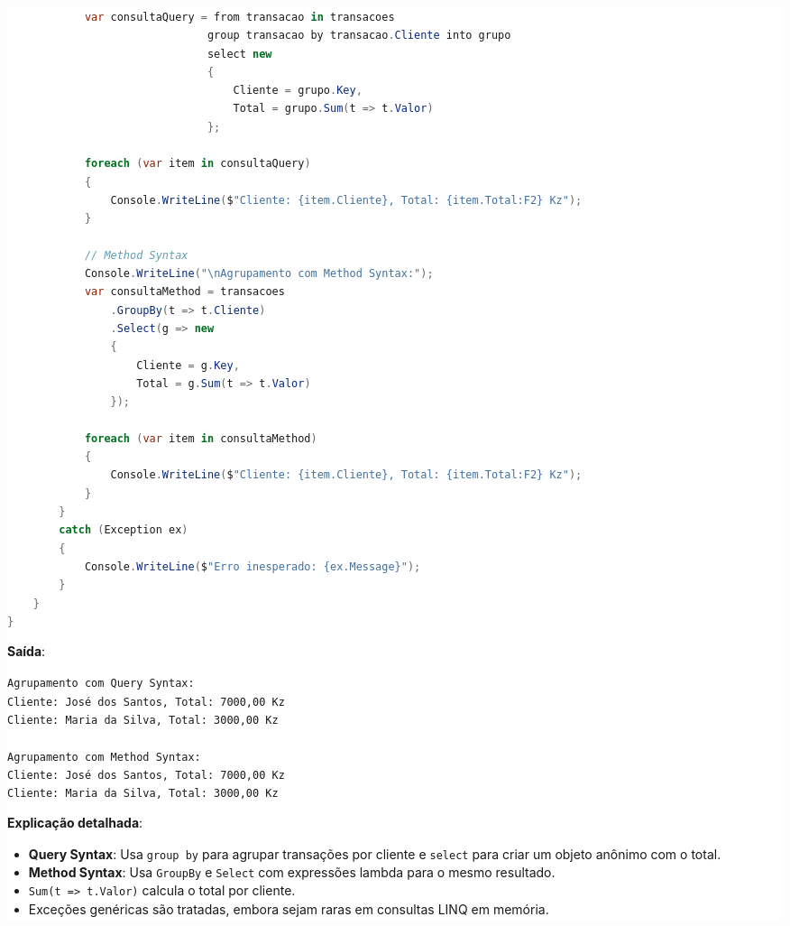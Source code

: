 ```csharp
            var consultaQuery = from transacao in transacoes
                               group transacao by transacao.Cliente into grupo
                               select new
                               {
                                   Cliente = grupo.Key,
                                   Total = grupo.Sum(t => t.Valor)
                               };

            foreach (var item in consultaQuery)
            {
                Console.WriteLine($"Cliente: {item.Cliente}, Total: {item.Total:F2} Kz");
            }

            // Method Syntax
            Console.WriteLine("\nAgrupamento com Method Syntax:");
            var consultaMethod = transacoes
                .GroupBy(t => t.Cliente)
                .Select(g => new
                {
                    Cliente = g.Key,
                    Total = g.Sum(t => t.Valor)
                });

            foreach (var item in consultaMethod)
            {
                Console.WriteLine($"Cliente: {item.Cliente}, Total: {item.Total:F2} Kz");
            }
        }
        catch (Exception ex)
        {
            Console.WriteLine($"Erro inesperado: {ex.Message}");
        }
    }
}
```

**Saída**:
```
Agrupamento com Query Syntax:
Cliente: José dos Santos, Total: 7000,00 Kz
Cliente: Maria da Silva, Total: 3000,00 Kz

Agrupamento com Method Syntax:
Cliente: José dos Santos, Total: 7000,00 Kz
Cliente: Maria da Silva, Total: 3000,00 Kz
```

**Explicação detalhada**:
- **Query Syntax**: Usa `group by` para agrupar transações por cliente e `select` para criar um objeto anônimo com o total.
- **Method Syntax**: Usa `GroupBy` e `Select` com expressões lambda para o mesmo resultado.
- `Sum(t => t.Valor)` calcula o total por cliente.
- Exceções genéricas são tratadas, embora sejam raras em consultas LINQ em memória.
